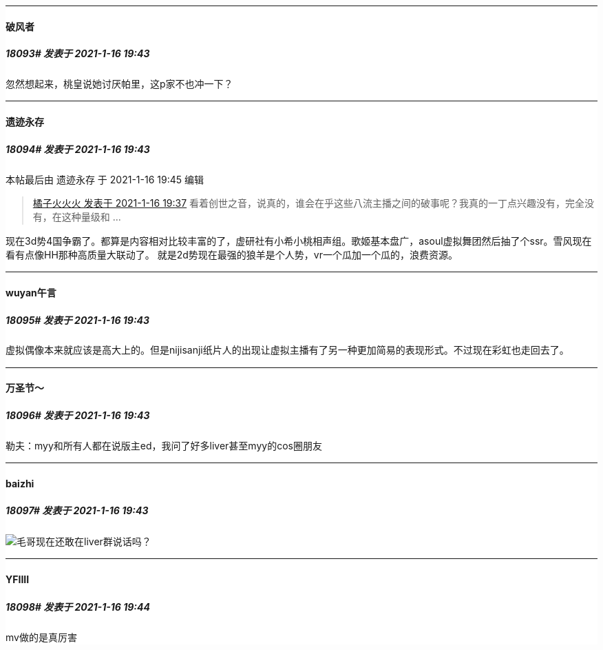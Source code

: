 
-----

####  破风者  
##### 18093#       发表于 2021-1-16 19:43


忽然想起来，桃皇说她讨厌帕里，这p家不也冲一下？


-----

####  遗迹永存  
##### 18094#       发表于 2021-1-16 19:43


 本帖最后由 遗迹永存 于 2021-1-16 19:45 编辑 
<blockquote><a href="httphttps://bbs.saraba1st.com/2b/forum.php?mod=redirect&amp;goto=findpost&amp;pid=50055110&amp;ptid=1978671" target="_blank">橘子火火火 发表于 2021-1-16 19:37</a>
看着创世之音，说真的，谁会在乎这些八流主播之间的破事呢？我真的一丁点兴趣没有，完全没有，在这种量级和 ...</blockquote>
现在3d势4国争霸了。都算是内容相对比较丰富的了，虚研社有小希小桃相声组。歌姬基本盘广，asoul虚拟舞团然后抽了个ssr。雪风现在看有点像HH那种高质量大联动了。
就是2d势现在最强的狼羊是个人势，vr一个瓜加一个瓜的，浪费资源。


-----

####  wuyan午言  
##### 18095#       发表于 2021-1-16 19:43


虚拟偶像本来就应该是高大上的。但是nijisanji纸片人的出现让虚拟主播有了另一种更加简易的表现形式。不过现在彩虹也走回去了。


-----

####  万圣节～  
##### 18096#       发表于 2021-1-16 19:43


勒夫：myy和所有人都在说版主ed，我问了好多liver甚至myy的cos圈朋友


-----

####  baizhi  
##### 18097#       发表于 2021-1-16 19:43


<img src="https://static.saraba1st.com/image/smiley/face2017/066.png" referrerpolicy="no-referrer">毛哥现在还敢在liver群说话吗？


-----

####  YFIIII  
##### 18098#       发表于 2021-1-16 19:44


mv做的是真厉害
